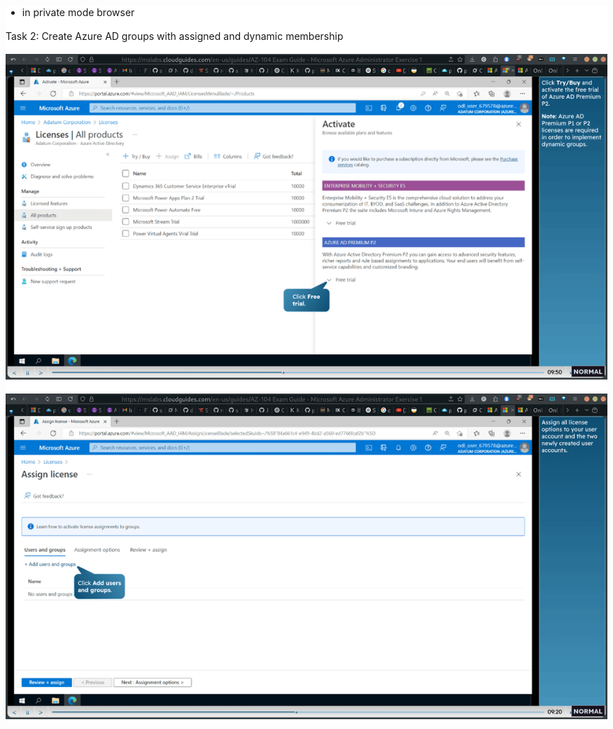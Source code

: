 - in private mode browser

Task 2: Create Azure AD groups with assigned and
dynamic membership

![](20250518-777-azure-notes-3az-104/2025-05-18-20-59-44.png)

![](20250518-777-azure-notes-3az-104/2025-05-18-21-00-06.png)
